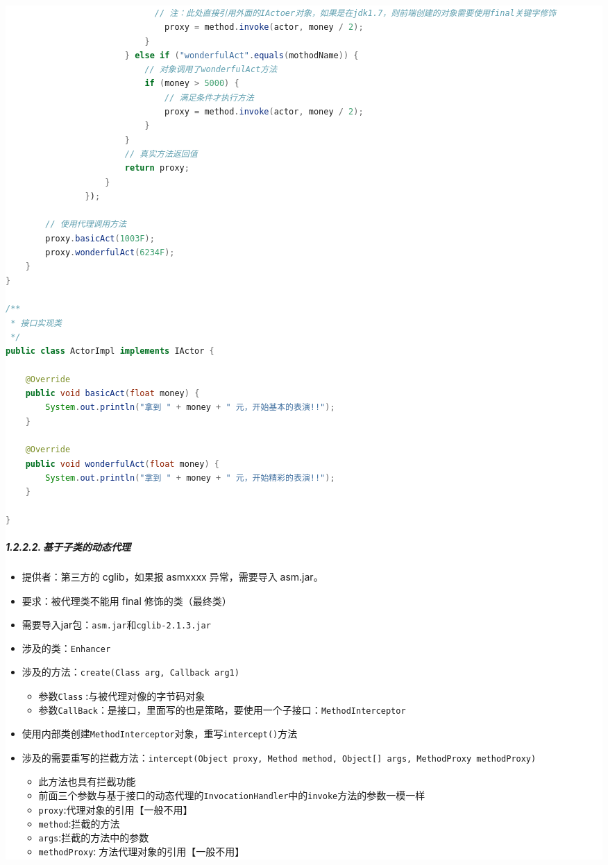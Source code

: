 ```java
							  // 注：此处直接引用外面的IActoer对象，如果是在jdk1.7，则前端创建的对象需要使用final关键字修饰
								proxy = method.invoke(actor, money / 2);
							}
						} else if ("wonderfulAct".equals(mothodName)) {
							// 对象调用了wonderfulAct方法
							if (money > 5000) {
								// 满足条件才执行方法
								proxy = method.invoke(actor, money / 2);
							}
						}
						// 真实方法返回值
						return proxy;
					}
				});

		// 使用代理调用方法
		proxy.basicAct(1003F);
		proxy.wonderfulAct(6234F);
	}
}

/**
 * 接口实现类
 */
public class ActorImpl implements IActor {

	@Override
	public void basicAct(float money) {
		System.out.println("拿到 " + money + " 元，开始基本的表演!!");
	}

	@Override
	public void wonderfulAct(float money) {
		System.out.println("拿到 " + money + " 元，开始精彩的表演!!");
	}

}
```

##### 1.2.2.2. 基于子类的动态代理

- 提供者：第三方的 cglib，如果报 asmxxxx 异常，需要导入 asm.jar。
- 要求：被代理类不能用 final 修饰的类（最终类）
- 需要导入jar包：`asm.jar`和`cglib-2.1.3.jar`

- 涉及的类：`Enhancer`
- 涉及的方法：`create(Class arg, Callback arg1)`
    - 参数`Class` :与被代理对像的字节码对象
    - 参数`CallBack`：是接口，里面写的也是策略，要使用一个子接口：`MethodInterceptor`
- 使用内部类创建`MethodInterceptor`对象，重写`intercept()`方法
- 涉及的需要重写的拦截方法：`intercept(Object proxy, Method method, Object[] args, MethodProxy methodProxy)`
    - 此方法也具有拦截功能
    - 前面三个参数与基于接口的动态代理的`InvocationHandler`中的`invoke`方法的参数一模一样
    - `proxy`:代理对象的引用【一般不用】
    - `method`:拦截的方法
    - `args`:拦截的方法中的参数
    - `methodProxy`: 方法代理对象的引用【一般不用】
